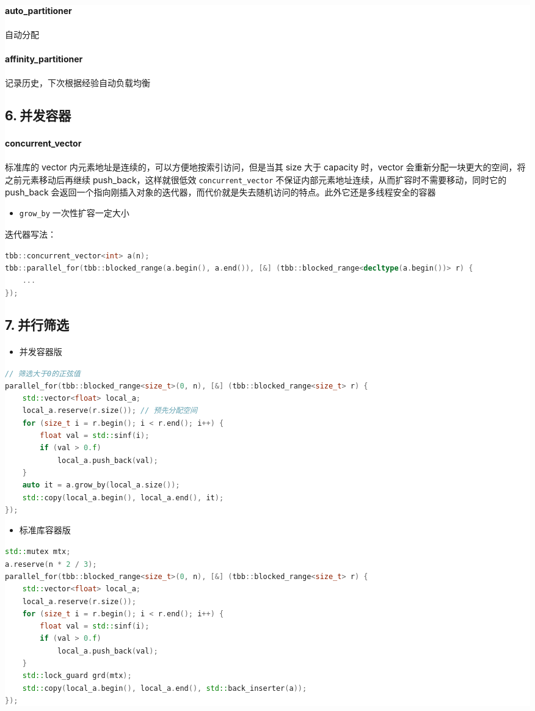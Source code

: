 #### auto_partitioner
自动分配

#### affinity_partitioner
记录历史，下次根据经验自动负载均衡

## 6. 并发容器
#### concurrent_vector
标准库的 vector 内元素地址是连续的，可以方便地按索引访问，但是当其 size 大于 capacity 时，vector 会重新分配一块更大的空间，将之前元素移动后再继续 push_back，这样就很低效
`concurrent_vector` 不保证内部元素地址连续，从而扩容时不需要移动，同时它的 push_back 会返回一个指向刚插入对象的迭代器，而代价就是失去随机访问的特点。此外它还是多线程安全的容器
* `grow_by` 一次性扩容一定大小

迭代器写法：
```C++
tbb::concurrent_vector<int> a(n);
tbb::parallel_for(tbb::blocked_range(a.begin(), a.end()), [&] (tbb::blocked_range<decltype(a.begin())> r) {
    ...
});
```

## 7. 并行筛选
* 并发容器版
```C++
// 筛选大于0的正弦值
parallel_for(tbb::blocked_range<size_t>(0, n), [&] (tbb::blocked_range<size_t> r) {
    std::vector<float> local_a;
    local_a.reserve(r.size()); // 预先分配空间
    for (size_t i = r.begin(); i < r.end(); i++) {
        float val = std::sinf(i);
        if (val > 0.f)
            local_a.push_back(val);
    }
    auto it = a.grow_by(local_a.size());
    std::copy(local_a.begin(), local_a.end(), it);
});
```
* 标准库容器版
```C++
std::mutex mtx;
a.reserve(n * 2 / 3);
parallel_for(tbb::blocked_range<size_t>(0, n), [&] (tbb::blocked_range<size_t> r) {
    std::vector<float> local_a;
    local_a.reserve(r.size());
    for (size_t i = r.begin(); i < r.end(); i++) {
        float val = std::sinf(i);
        if (val > 0.f)
            local_a.push_back(val);
    }
    std::lock_guard grd(mtx);
    std::copy(local_a.begin(), local_a.end(), std::back_inserter(a));
});
```
